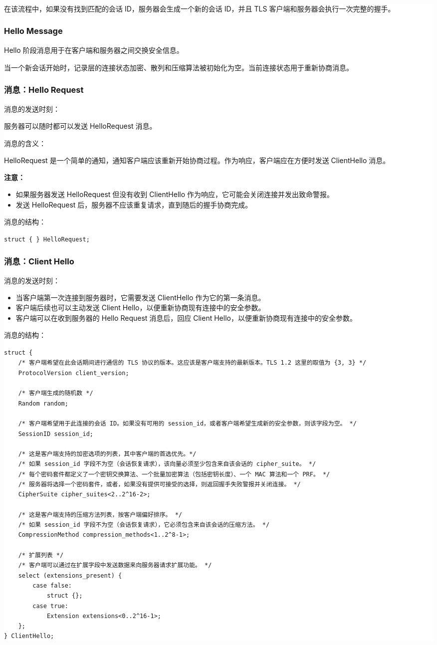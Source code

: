 在该流程中，如果没有找到匹配的会话 ID，服务器会生成一个新的会话 ID，并且 TLS 客户端和服务器会执行一次完整的握手。

### Hello Message

Hello 阶段消息用于在客户端和服务器之间交换安全信息。 

当一个新会话开始时，记录层的连接状态加密、散列和压缩算法被初始化为空。当前连接状态用于重新协商消息。

### 消息：Hello Request

消息的发送时刻：

服务器可以随时都可以发送 HelloRequest 消息。

消息的含义：

HelloRequest 是一个简单的通知，通知客户端应该重新开始协商过程。作为响应，客户端应在方便时发送 ClientHello 消息。

**注意：**

- 如果服务器发送 HelloRequest 但没有收到 ClientHello 作为响应，它可能会关闭连接并发出致命警报。
- 发送 HelloRequest 后，服务器不应该重复请求，直到随后的握手协商完成。

消息的结构：

```txt
struct { } HelloRequest;
```

### 消息：Client Hello

消息的发送时刻：

- 当客户端第一次连接到服务器时，它需要发送 ClientHello 作为它的第一条消息。
- 客户端后续也可以主动发送 Client Hello，以便重新协商现有连接中的安全参数。
- 客户端可以在收到服务器的 Hello Request 消息后，回应 Client Hello，以便重新协商现有连接中的安全参数。

消息的结构：

```txt
struct {
    /* 客户端希望在此会话期间进行通信的 TLS 协议的版本。这应该是客户端支持的最新版本。TLS 1.2 这里的取值为 {3, 3} */
    ProtocolVersion client_version;

    /* 客户端生成的随机数 */
    Random random;

    /* 客户端希望用于此连接的会话 ID。如果没有可用的 session_id，或者客户端希望生成新的安全参数，则该字段为空。 */
    SessionID session_id;

    /* 这是客户端支持的加密选项的列表，其中客户端的首选优先。*/
    /* 如果 session_id 字段不为空（会话恢复请求），该向量必须至少包含来自该会话的 cipher_suite。 */
    /* 每个密码套件都定义了一个密钥交换算法、一个批量加密算法（包括密钥长度）、一个 MAC 算法和一个 PRF。 */
    /* 服务器将选择一个密码套件，或者，如果没有提供可接受的选择，则返回握手失败警报并关闭连接。 */
    CipherSuite cipher_suites<2..2^16-2>;

    /* 这是客户端支持的压缩方法列表，按客户端偏好排序。 */
    /* 如果 session_id 字段不为空（会话恢复请求），它必须包含来自该会话的压缩方法。 */
    CompressionMethod compression_methods<1..2^8-1>;

    /* 扩展列表 */
    /* 客户端可以通过在扩展字段中发送数据来向服务器请求扩展功能。 */
    select (extensions_present) {
        case false:
            struct {};
        case true:
            Extension extensions<0..2^16-1>;
    };
} ClientHello;

```